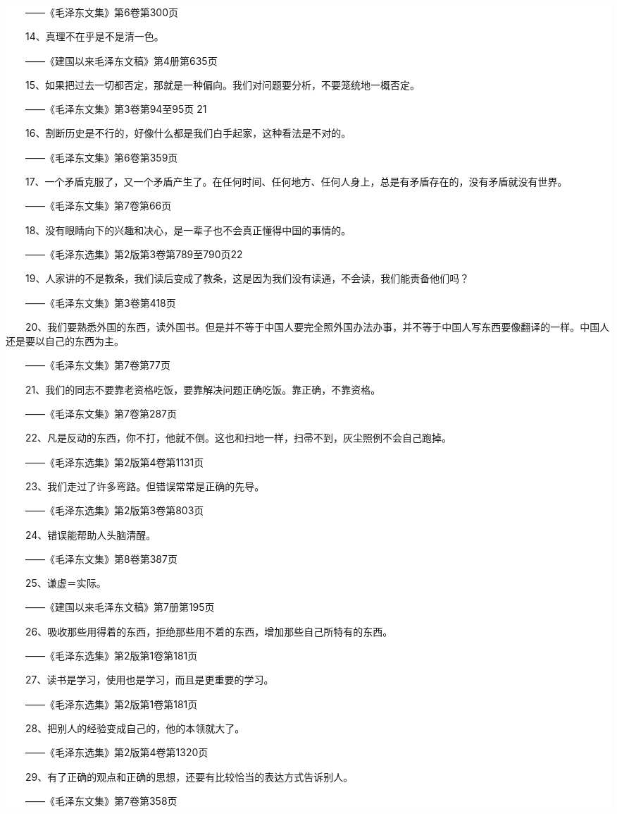 　　——《毛泽东文集》第6卷第300页

　　14、真理不在乎是不是清一色。

　　——《建国以来毛泽东文稿》第4册第635页

　　15、如果把过去一切都否定，那就是一种偏向。我们对问题要分析，不要笼统地一概否定。

　　——《毛泽东文集》第3卷第94至95页 21

　　16、割断历史是不行的，好像什么都是我们白手起家，这种看法是不对的。

　　——《毛泽东文集》第6卷第359页

　　17、一个矛盾克服了，又一个矛盾产生了。在任何时间、任何地方、任何人身上，总是有矛盾存在的，没有矛盾就没有世界。

　　——《毛泽东文集》第7卷第66页

　　18、没有眼睛向下的兴趣和决心，是一辈子也不会真正懂得中国的事情的。

　　——《毛泽东选集》第2版第3卷第789至790页22

　　19、人家讲的不是教条，我们读后变成了教条，这是因为我们没有读通，不会读，我们能责备他们吗？

　　——《毛泽东文集》第3卷第418页

　　20、我们要熟悉外国的东西，读外国书。但是并不等于中国人要完全照外国办法办事，并不等于中国人写东西要像翻译的一样。中国人还是要以自己的东西为主。

　　——《毛泽东文集》第7卷第77页

　　21、我们的同志不要靠老资格吃饭，要靠解决问题正确吃饭。靠正确，不靠资格。

　　——《毛泽东文集》第7卷第287页

　　22、凡是反动的东西，你不打，他就不倒。这也和扫地一样，扫帚不到，灰尘照例不会自己跑掉。

　　——《毛泽东选集》第2版第4卷第1131页

　　23、我们走过了许多弯路。但错误常常是正确的先导。

　　——《毛泽东选集》第2版第3卷第803页

　　24、错误能帮助人头脑清醒。

　　——《毛泽东文集》第8卷第387页

　　25、谦虚＝实际。

　　——《建国以来毛泽东文稿》第7册第195页

　　26、吸收那些用得着的东西，拒绝那些用不着的东西，增加那些自己所特有的东西。

　　——《毛泽东选集》第2版第1卷第181页

　　27、读书是学习，使用也是学习，而且是更重要的学习。

　　——《毛泽东选集》第2版第1卷第181页

　　28、把别人的经验变成自己的，他的本领就大了。

　　——《毛泽东选集》第2版第4卷第1320页

　　29、有了正确的观点和正确的思想，还要有比较恰当的表达方式告诉别人。

　　——《毛泽东文集》第7卷第358页
